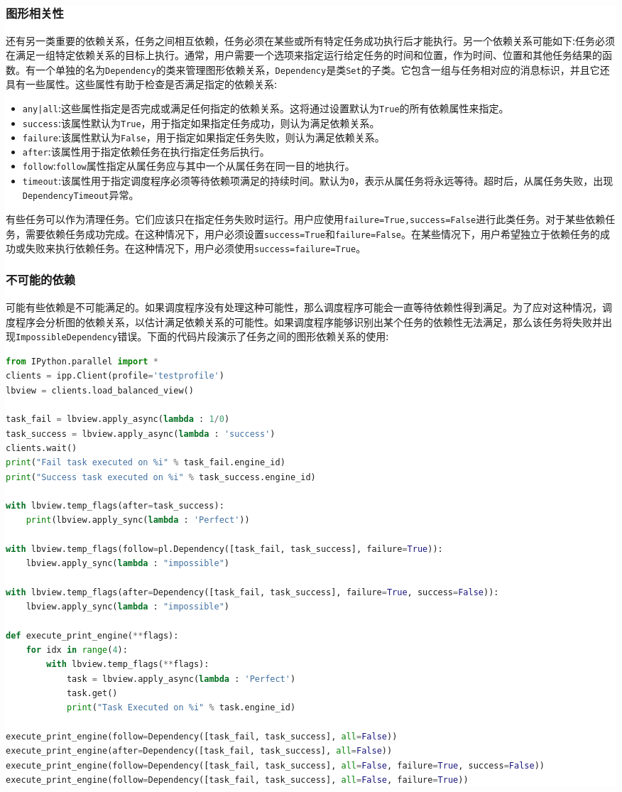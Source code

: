 ### 图形相关性

还有另一类重要的依赖关系，任务之间相互依赖，任务必须在某些或所有特定任务成功执行后才能执行。另一个依赖关系可能如下:任务必须在满足一组特定依赖关系的目标上执行。通常，用户需要一个选项来指定运行给定任务的时间和位置，作为时间、位置和其他任务结果的函数。有一个单独的名为`Dependency`的类来管理图形依赖关系，`Dependency`是类`Set`的子类。它包含一组与任务相对应的消息标识，并且它还具有一些属性。这些属性有助于检查是否满足指定的依赖关系:

*   `any|all`:这些属性指定是否完成或满足任何指定的依赖关系。这将通过设置默认为`True`的所有依赖属性来指定。
*   `success`:该属性默认为`True`，用于指定如果指定任务成功，则认为满足依赖关系。
*   `failure`:该属性默认为`False`，用于指定如果指定任务失败，则认为满足依赖关系。
*   `after`:该属性用于指定依赖任务在执行指定任务后执行。
*   `follow`:`follow`属性指定从属任务应与其中一个从属任务在同一目的地执行。
*   `timeout`:该属性用于指定调度程序必须等待依赖项满足的持续时间。默认为`0`，表示从属任务将永远等待。超时后，从属任务失败，出现`DependencyTimeout`异常。

有些任务可以作为清理任务。它们应该只在指定任务失败时运行。用户应使用`failure=True,success=False`进行此类任务。对于某些依赖任务，需要依赖任务成功完成。在这种情况下，用户必须设置`success=True`和`failure=False`。在某些情况下，用户希望独立于依赖任务的成功或失败来执行依赖任务。在这种情况下，用户必须使用`success=failure=True`。

### 不可能的依赖

可能有些依赖是不可能满足的。如果调度程序没有处理这种可能性，那么调度程序可能会一直等待依赖性得到满足。为了应对这种情况，调度程序会分析图的依赖关系，以估计满足依赖关系的可能性。如果调度程序能够识别出某个任务的依赖性无法满足，那么该任务将失败并出现`ImpossibleDependency`错误。下面的代码片段演示了任务之间的图形依赖关系的使用:

```py
from IPython.parallel import *
clients = ipp.Client(profile='testprofile')
lbview = clients.load_balanced_view()

task_fail = lbview.apply_async(lambda : 1/0)
task_success = lbview.apply_async(lambda : 'success')
clients.wait()
print("Fail task executed on %i" % task_fail.engine_id)
print("Success task executed on %i" % task_success.engine_id)

with lbview.temp_flags(after=task_success):
    print(lbview.apply_sync(lambda : 'Perfect'))

with lbview.temp_flags(follow=pl.Dependency([task_fail, task_success], failure=True)):
    lbview.apply_sync(lambda : "impossible")

with lbview.temp_flags(after=Dependency([task_fail, task_success], failure=True, success=False)):
    lbview.apply_sync(lambda : "impossible")

def execute_print_engine(**flags):
    for idx in range(4):
        with lbview.temp_flags(**flags):
            task = lbview.apply_async(lambda : 'Perfect')
            task.get()
            print("Task Executed on %i" % task.engine_id)

execute_print_engine(follow=Dependency([task_fail, task_success], all=False))
execute_print_engine(after=Dependency([task_fail, task_success], all=False))
execute_print_engine(follow=Dependency([task_fail, task_success], all=False, failure=True, success=False))
execute_print_engine(follow=Dependency([task_fail, task_success], all=False, failure=True))
```
